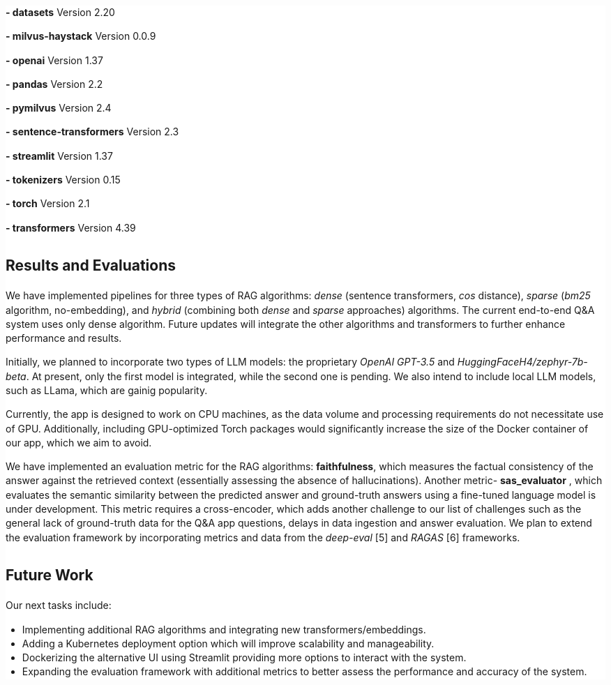 **- datasets** Version 2.20 

**- milvus-haystack** Version 0.0.9

**- openai** Version 1.37

**- pandas** Version 2.2

**- pymilvus** Version 2.4

**- sentence-transformers** Version 2.3

**- streamlit** Version 1.37

**- tokenizers** Version 0.15

**- torch** Version 2.1

**- transformers** Version 4.39


## Results and Evaluations

We have implemented pipelines for three types of RAG algorithms: *dense* (sentence transformers, *cos* distance), *sparse* (*bm25* algorithm, no-embedding), and *hybrid* (combining both *dense* and *sparse* approaches) algorithms. The current end-to-end Q&A system uses only dense algorithm. Future updates will integrate the other algorithms and transformers to further enhance performance and results.

Initially, we planned to incorporate two types of LLM models: the proprietary *OpenAI GPT-3.5* and *HuggingFaceH4/zephyr-7b-beta*. At present, only the first model is integrated, while the second one is pending. We also intend to include local LLM models, such as LLama, which are gainig popularity.

Currently, the app is designed to work on CPU machines, as the data volume and processing requirements do not necessitate use of GPU. Additionally, including GPU-optimized Torch packages would significantly increase the size of the Docker container of our app, which we aim to avoid.
 
We have implemented an evaluation metric for the RAG algorithms: **faithfulness**, which measures the factual consistency of the answer against the retrieved context (essentially assessing the absence of hallucinations). Another metric- **sas_evaluator** , which evaluates the semantic similarity between the predicted answer and ground-truth answers using a fine-tuned language model is under development. This metric requires a cross-encoder, which adds another challenge to our list of challenges such as the general lack of ground-truth data for the Q&A app questions, delays in data ingestion and answer evaluation. We plan to extend the evaluation framework by incorporating metrics and data from the *deep-eval* [5] and *RAGAS* [6] frameworks.


## Future Work

Our next tasks include:
  
- Implementing additional RAG algorithms and integrating new transformers/embeddings.
- Adding a Kubernetes deployment option which will improve scalability and manageability. 
- Dockerizing the alternative UI using Streamlit providing more options to interact with the system.
- Expanding the evaluation framework with additional metrics to better assess the performance and accuracy of the system.

